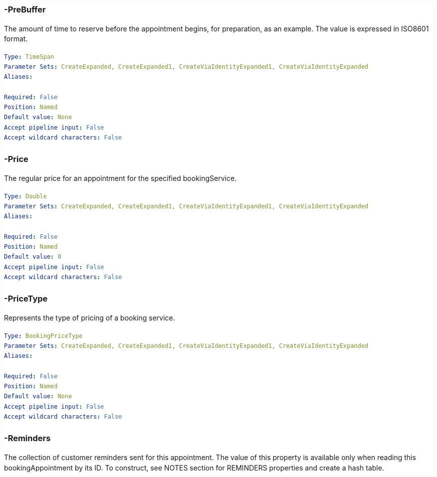 ### -PreBuffer
The amount of time to reserve before the appointment begins, for preparation, as an example.
The value is expressed in ISO8601 format.

```yaml
Type: TimeSpan
Parameter Sets: CreateExpanded, CreateExpanded1, CreateViaIdentityExpanded1, CreateViaIdentityExpanded
Aliases:

Required: False
Position: Named
Default value: None
Accept pipeline input: False
Accept wildcard characters: False
```

### -Price
The regular price for an appointment for the specified bookingService.

```yaml
Type: Double
Parameter Sets: CreateExpanded, CreateExpanded1, CreateViaIdentityExpanded1, CreateViaIdentityExpanded
Aliases:

Required: False
Position: Named
Default value: 0
Accept pipeline input: False
Accept wildcard characters: False
```

### -PriceType
Represents the type of pricing of a booking service.

```yaml
Type: BookingPriceType
Parameter Sets: CreateExpanded, CreateExpanded1, CreateViaIdentityExpanded1, CreateViaIdentityExpanded
Aliases:

Required: False
Position: Named
Default value: None
Accept pipeline input: False
Accept wildcard characters: False
```

### -Reminders
The collection of customer reminders sent for this appointment.
The value of this property is available only when reading this bookingAppointment by its ID.
To construct, see NOTES section for REMINDERS properties and create a hash table.
